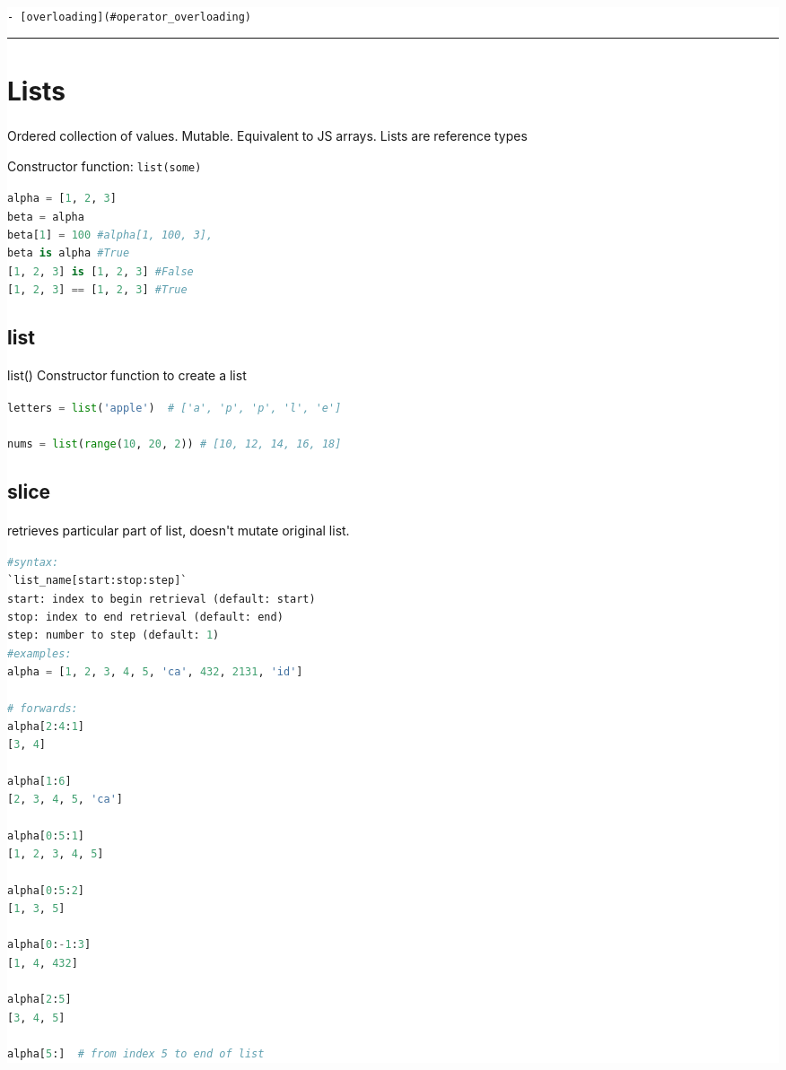     - [overloading](#operator_overloading)

---

# Lists

Ordered collection of values. Mutable. Equivalent to JS arrays.
Lists are reference types

Constructor function: `list(some)`

```python
alpha = [1, 2, 3]
beta = alpha
beta[1] = 100 #alpha[1, 100, 3],
beta is alpha #True
[1, 2, 3] is [1, 2, 3] #False
[1, 2, 3] == [1, 2, 3] #True

```

## list

list()
Constructor function to create a list

```python
letters = list('apple')  # ['a', 'p', 'p', 'l', 'e']

nums = list(range(10, 20, 2)) # [10, 12, 14, 16, 18]
```

## slice

retrieves particular part of list, doesn't mutate original list.

```python
#syntax:
`list_name[start:stop:step]`
start: index to begin retrieval (default: start)
stop: index to end retrieval (default: end)
step: number to step (default: 1)
#examples:
alpha = [1, 2, 3, 4, 5, 'ca', 432, 2131, 'id']

# forwards:
alpha[2:4:1]
[3, 4]

alpha[1:6]
[2, 3, 4, 5, 'ca']

alpha[0:5:1]
[1, 2, 3, 4, 5]

alpha[0:5:2]
[1, 3, 5]

alpha[0:-1:3]
[1, 4, 432]

alpha[2:5]
[3, 4, 5]

alpha[5:]  # from index 5 to end of list
```
